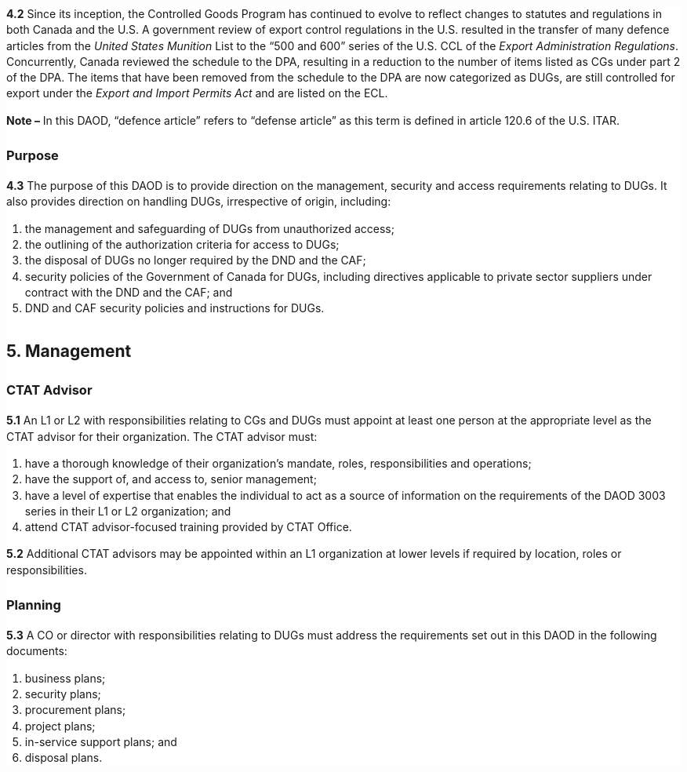 **4.2** Since its inception, the Controlled Goods Program has continued to evolve to reflect changes to statutes and regulations in both Canada and the U.S. A government review of export control regulations in the U.S. resulted in the transfer of many defence articles from the _United States Munition_ List to the “500 and 600” series of the U.S. CCL of the _Export Administration Regulations_. Concurrently, Canada reviewed the schedule to the DPA, resulting in a reduction to the number of items listed as CGs under part 2 of the DPA. The items that have been removed from the schedule to the DPA are now categorized as DUGs, are still controlled for export under the _Export and Import Permits Act_ and are listed on the ECL.

**Note –** In this DAOD, “defence article” refers to “defense article” as this term is defined in article 120.6 of the U.S. ITAR.

### Purpose

**4.3** The purpose of this DAOD is to provide direction on the management, security and access requirements relating to DUGs. It also provides direction on handling DUGs, irrespective of origin, including:

1.  the management and safeguarding of DUGs from unauthorized access;
2.  the outlining of the authorization criteria for access to DUGs;
3.  the disposal of DUGs no longer required by the DND and the CAF;
4.  security policies of the Government of Canada for DUGs, including directives applicable to private sector suppliers under contract with the DND and the CAF; and
5.  DND and CAF security policies and instructions for DUGs.

5\. Management
--------------

### CTAT Advisor

**5.1** An L1 or L2 with responsibilities relating to CGs and DUGs must appoint at least one person at the appropriate level as the CTAT advisor for their organization. The CTAT advisor must:

1.  have a thorough knowledge of their organization’s mandate, roles, responsibilities and operations;
2.  have the support of, and access to, senior management;
3.  have a level of expertise that enables the individual to act as a source of information on the requirements of the DAOD 3003 series in their L1 or L2 organization; and
4.  attend CTAT advisor-focused training provided by CTAT Office.

**5.2** Additional CTAT advisors may be appointed within an L1 organization at lower levels if required by location, roles or responsibilities.

### Planning

**5.3** A CO or director with responsibilities relating to DUGs must address the requirements set out in this DAOD in the following documents:

1.  business plans;
2.  security plans;
3.  procurement plans;
4.  project plans;
5.  in-service support plans; and
6.  disposal plans.
